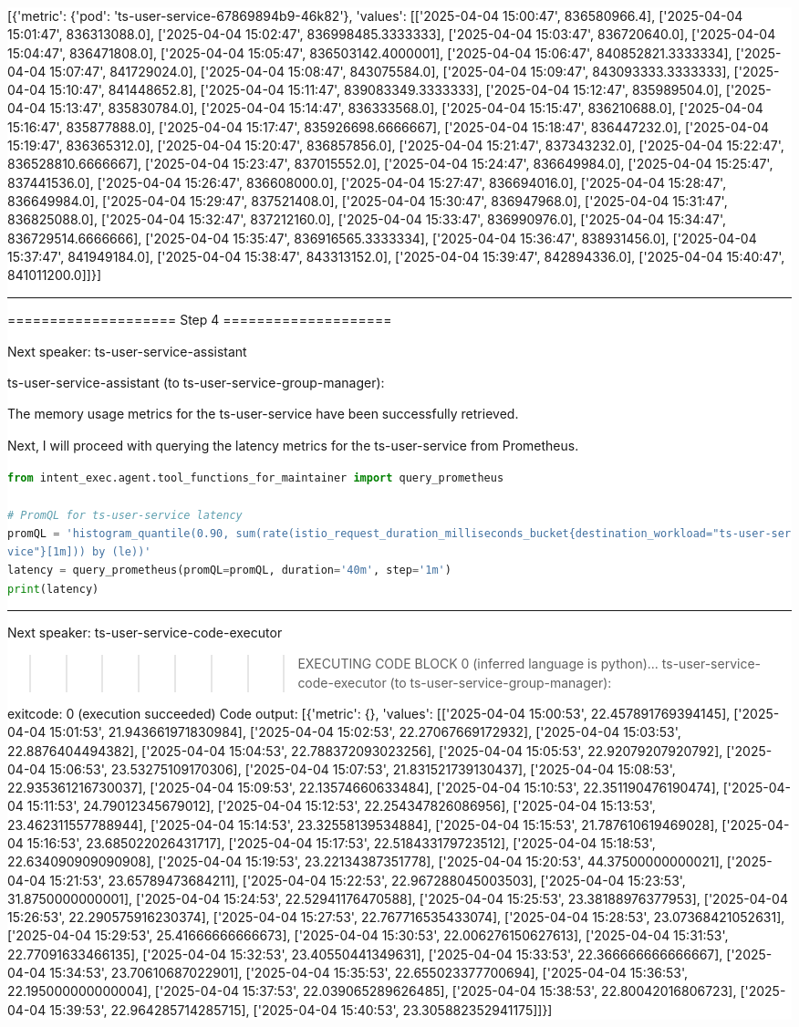 [{'metric': {'pod': 'ts-user-service-67869894b9-46k82'}, 'values': [['2025-04-04 15:00:47', 836580966.4], ['2025-04-04 15:01:47', 836313088.0], ['2025-04-04 15:02:47', 836998485.3333333], ['2025-04-04 15:03:47', 836720640.0], ['2025-04-04 15:04:47', 836471808.0], ['2025-04-04 15:05:47', 836503142.4000001], ['2025-04-04 15:06:47', 840852821.3333334], ['2025-04-04 15:07:47', 841729024.0], ['2025-04-04 15:08:47', 843075584.0], ['2025-04-04 15:09:47', 843093333.3333333], ['2025-04-04 15:10:47', 841448652.8], ['2025-04-04 15:11:47', 839083349.3333333], ['2025-04-04 15:12:47', 835989504.0], ['2025-04-04 15:13:47', 835830784.0], ['2025-04-04 15:14:47', 836333568.0], ['2025-04-04 15:15:47', 836210688.0], ['2025-04-04 15:16:47', 835877888.0], ['2025-04-04 15:17:47', 835926698.6666667], ['2025-04-04 15:18:47', 836447232.0], ['2025-04-04 15:19:47', 836365312.0], ['2025-04-04 15:20:47', 836857856.0], ['2025-04-04 15:21:47', 837343232.0], ['2025-04-04 15:22:47', 836528810.6666667], ['2025-04-04 15:23:47', 837015552.0], ['2025-04-04 15:24:47', 836649984.0], ['2025-04-04 15:25:47', 837441536.0], ['2025-04-04 15:26:47', 836608000.0], ['2025-04-04 15:27:47', 836694016.0], ['2025-04-04 15:28:47', 836649984.0], ['2025-04-04 15:29:47', 837521408.0], ['2025-04-04 15:30:47', 836947968.0], ['2025-04-04 15:31:47', 836825088.0], ['2025-04-04 15:32:47', 837212160.0], ['2025-04-04 15:33:47', 836990976.0], ['2025-04-04 15:34:47', 836729514.6666666], ['2025-04-04 15:35:47', 836916565.3333334], ['2025-04-04 15:36:47', 838931456.0], ['2025-04-04 15:37:47', 841949184.0], ['2025-04-04 15:38:47', 843313152.0], ['2025-04-04 15:39:47', 842894336.0], ['2025-04-04 15:40:47', 841011200.0]]}]


--------------------------------------------------------------------------------
==================== Step 4 ====================

Next speaker: ts-user-service-assistant

ts-user-service-assistant (to ts-user-service-group-manager):

The memory usage metrics for the ts-user-service have been successfully retrieved. 

Next, I will proceed with querying the latency metrics for the ts-user-service from Prometheus.

```python
from intent_exec.agent.tool_functions_for_maintainer import query_prometheus

# PromQL for ts-user-service latency
promQL = 'histogram_quantile(0.90, sum(rate(istio_request_duration_milliseconds_bucket{destination_workload="ts-user-service"}[1m])) by (le))'
latency = query_prometheus(promQL=promQL, duration='40m', step='1m')
print(latency)
```

--------------------------------------------------------------------------------

Next speaker: ts-user-service-code-executor


>>>>>>>> EXECUTING CODE BLOCK 0 (inferred language is python)...
ts-user-service-code-executor (to ts-user-service-group-manager):

exitcode: 0 (execution succeeded)
Code output: 
[{'metric': {}, 'values': [['2025-04-04 15:00:53', 22.457891769394145], ['2025-04-04 15:01:53', 21.943661971830984], ['2025-04-04 15:02:53', 22.27067669172932], ['2025-04-04 15:03:53', 22.8876404494382], ['2025-04-04 15:04:53', 22.788372093023256], ['2025-04-04 15:05:53', 22.92079207920792], ['2025-04-04 15:06:53', 23.53275109170306], ['2025-04-04 15:07:53', 21.831521739130437], ['2025-04-04 15:08:53', 22.935361216730037], ['2025-04-04 15:09:53', 22.13574660633484], ['2025-04-04 15:10:53', 22.351190476190474], ['2025-04-04 15:11:53', 24.79012345679012], ['2025-04-04 15:12:53', 22.254347826086956], ['2025-04-04 15:13:53', 23.462311557788944], ['2025-04-04 15:14:53', 23.32558139534884], ['2025-04-04 15:15:53', 21.787610619469028], ['2025-04-04 15:16:53', 23.685022026431717], ['2025-04-04 15:17:53', 22.518433179723512], ['2025-04-04 15:18:53', 22.634090909090908], ['2025-04-04 15:19:53', 23.22134387351778], ['2025-04-04 15:20:53', 44.37500000000021], ['2025-04-04 15:21:53', 23.65789473684211], ['2025-04-04 15:22:53', 22.967288045003503], ['2025-04-04 15:23:53', 31.8750000000001], ['2025-04-04 15:24:53', 22.52941176470588], ['2025-04-04 15:25:53', 23.38188976377953], ['2025-04-04 15:26:53', 22.290575916230374], ['2025-04-04 15:27:53', 22.767716535433074], ['2025-04-04 15:28:53', 23.07368421052631], ['2025-04-04 15:29:53', 25.41666666666673], ['2025-04-04 15:30:53', 22.006276150627613], ['2025-04-04 15:31:53', 22.77091633466135], ['2025-04-04 15:32:53', 23.40550441349631], ['2025-04-04 15:33:53', 22.366666666666667], ['2025-04-04 15:34:53', 23.70610687022901], ['2025-04-04 15:35:53', 22.655023377700694], ['2025-04-04 15:36:53', 22.195000000000004], ['2025-04-04 15:37:53', 22.039065289626485], ['2025-04-04 15:38:53', 22.80042016806723], ['2025-04-04 15:39:53', 22.964285714285715], ['2025-04-04 15:40:53', 23.305882352941175]]}]